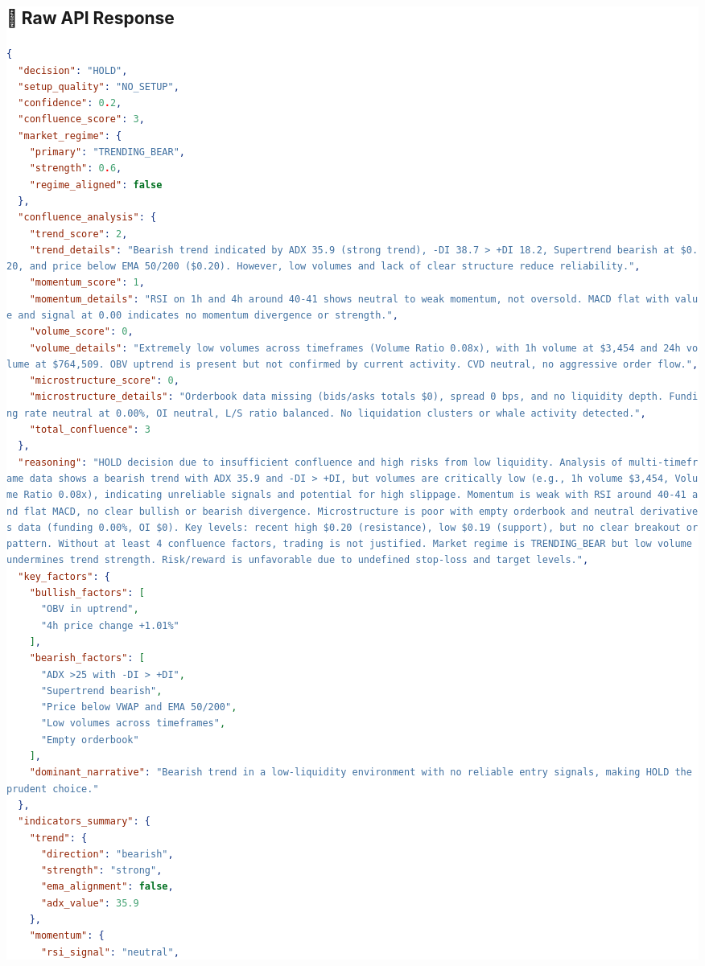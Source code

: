 ## 🔢 Raw API Response
```json
{
  "decision": "HOLD",
  "setup_quality": "NO_SETUP",
  "confidence": 0.2,
  "confluence_score": 3,
  "market_regime": {
    "primary": "TRENDING_BEAR",
    "strength": 0.6,
    "regime_aligned": false
  },
  "confluence_analysis": {
    "trend_score": 2,
    "trend_details": "Bearish trend indicated by ADX 35.9 (strong trend), -DI 38.7 > +DI 18.2, Supertrend bearish at $0.20, and price below EMA 50/200 ($0.20). However, low volumes and lack of clear structure reduce reliability.",
    "momentum_score": 1,
    "momentum_details": "RSI on 1h and 4h around 40-41 shows neutral to weak momentum, not oversold. MACD flat with value and signal at 0.00 indicates no momentum divergence or strength.",
    "volume_score": 0,
    "volume_details": "Extremely low volumes across timeframes (Volume Ratio 0.08x), with 1h volume at $3,454 and 24h volume at $764,509. OBV uptrend is present but not confirmed by current activity. CVD neutral, no aggressive order flow.",
    "microstructure_score": 0,
    "microstructure_details": "Orderbook data missing (bids/asks totals $0), spread 0 bps, and no liquidity depth. Funding rate neutral at 0.00%, OI neutral, L/S ratio balanced. No liquidation clusters or whale activity detected.",
    "total_confluence": 3
  },
  "reasoning": "HOLD decision due to insufficient confluence and high risks from low liquidity. Analysis of multi-timeframe data shows a bearish trend with ADX 35.9 and -DI > +DI, but volumes are critically low (e.g., 1h volume $3,454, Volume Ratio 0.08x), indicating unreliable signals and potential for high slippage. Momentum is weak with RSI around 40-41 and flat MACD, no clear bullish or bearish divergence. Microstructure is poor with empty orderbook and neutral derivatives data (funding 0.00%, OI $0). Key levels: recent high $0.20 (resistance), low $0.19 (support), but no clear breakout or pattern. Without at least 4 confluence factors, trading is not justified. Market regime is TRENDING_BEAR but low volume undermines trend strength. Risk/reward is unfavorable due to undefined stop-loss and target levels.",
  "key_factors": {
    "bullish_factors": [
      "OBV in uptrend",
      "4h price change +1.01%"
    ],
    "bearish_factors": [
      "ADX >25 with -DI > +DI",
      "Supertrend bearish",
      "Price below VWAP and EMA 50/200",
      "Low volumes across timeframes",
      "Empty orderbook"
    ],
    "dominant_narrative": "Bearish trend in a low-liquidity environment with no reliable entry signals, making HOLD the prudent choice."
  },
  "indicators_summary": {
    "trend": {
      "direction": "bearish",
      "strength": "strong",
      "ema_alignment": false,
      "adx_value": 35.9
    },
    "momentum": {
      "rsi_signal": "neutral",
```